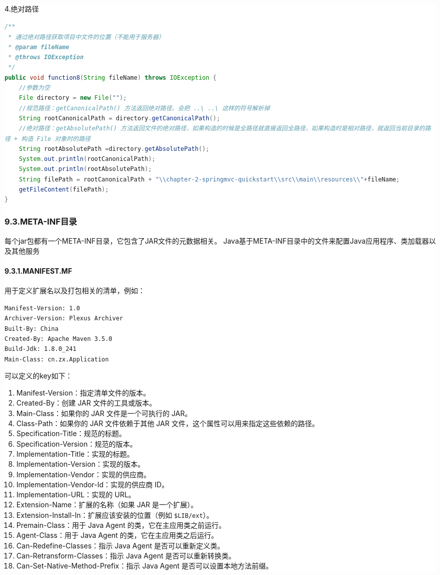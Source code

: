 4.绝对路径

```java
/**
 * 通过绝对路径获取项目中文件的位置（不能用于服务器）
 * @param fileName
 * @throws IOException
 */
public void function8(String fileName) throws IOException {
    //参数为空
    File directory = new File("");
    //规范路径：getCanonicalPath() 方法返回绝对路径，会把 ..\ ..\ 这样的符号解析掉
    String rootCanonicalPath = directory.getCanonicalPath();
    //绝对路径：getAbsolutePath() 方法返回文件的绝对路径，如果构造的时候是全路径就直接返回全路径，如果构造时是相对路径，就返回当前目录的路径 + 构造 File 对象时的路径
    String rootAbsolutePath =directory.getAbsolutePath();
    System.out.println(rootCanonicalPath);
    System.out.println(rootAbsolutePath);
    String filePath = rootCanonicalPath + "\\chapter-2-springmvc-quickstart\\src\\main\\resources\\"+fileName;
    getFileContent(filePath);
}
```

### 9.3.META-INF目录

每个jar包都有一个META-INF目录，它包含了JAR文件的元数据相关。
Java基于META-INF目录中的文件来配置Java应用程序、类加载器以及其他服务

#### 9.3.1.MANIFEST.MF
用于定义扩展名以及打包相关的清单，例如：
```text
Manifest-Version: 1.0                   
Archiver-Version: Plexus Archiver       
Built-By: China
Created-By: Apache Maven 3.5.0
Build-Jdk: 1.8.0_241
Main-Class: cn.zx.Application
```
可以定义的key如下：
1. Manifest-Version：指定清单文件的版本。
2. Created-By：创建 JAR 文件的工具或版本。
3. Main-Class：如果你的 JAR 文件是一个可执行的 JAR。
4. Class-Path：如果你的 JAR 文件依赖于其他 JAR 文件，这个属性可以用来指定这些依赖的路径。
5. Specification-Title：规范的标题。
6. Specification-Version：规范的版本。
7. Implementation-Title：实现的标题。
8. Implementation-Version：实现的版本。
9. Implementation-Vendor：实现的供应商。
10. Implementation-Vendor-Id：实现的供应商 ID。
11. Implementation-URL：实现的 URL。
12. Extension-Name：扩展的名称（如果 JAR 是一个扩展）。
13. Extension-Install-In：扩展应该安装的位置（例如 `$LIB/ext`）。
14. Premain-Class：用于 Java Agent 的类，它在主应用类之前运行。
15. Agent-Class：用于 Java Agent 的类，它在主应用类之后运行。
16. Can-Redefine-Classes：指示 Java Agent 是否可以重新定义类。
17. Can-Retransform-Classes：指示 Java Agent 是否可以重新转换类。
18. Can-Set-Native-Method-Prefix：指示 Java Agent 是否可以设置本地方法前缀。
